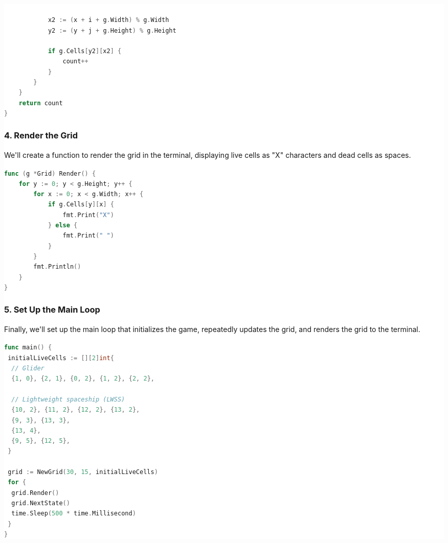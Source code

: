 ```go

            x2 := (x + i + g.Width) % g.Width
            y2 := (y + j + g.Height) % g.Height

            if g.Cells[y2][x2] {
                count++
            }
        }
    }
    return count
}
```

### 4. Render the Grid

We'll create a function to render the grid in the terminal, displaying live cells as "X" characters and dead cells as spaces.

```go
func (g *Grid) Render() {
    for y := 0; y < g.Height; y++ {
        for x := 0; x < g.Width; x++ {
            if g.Cells[y][x] {
                fmt.Print("X")
            } else {
                fmt.Print(" ")
            }
        }
        fmt.Println()
    }
}

```

### 5. Set Up the Main Loop

Finally, we'll set up the main loop that initializes the game, repeatedly updates the grid, and renders the grid to the terminal.

```go
func main() {
 initialLiveCells := [][2]int{
  // Glider
  {1, 0}, {2, 1}, {0, 2}, {1, 2}, {2, 2},

  // Lightweight spaceship (LWSS)
  {10, 2}, {11, 2}, {12, 2}, {13, 2},
  {9, 3}, {13, 3},
  {13, 4},
  {9, 5}, {12, 5},
 }

 grid := NewGrid(30, 15, initialLiveCells)
 for {
  grid.Render()
  grid.NextState()
  time.Sleep(500 * time.Millisecond)
 }
}

```
